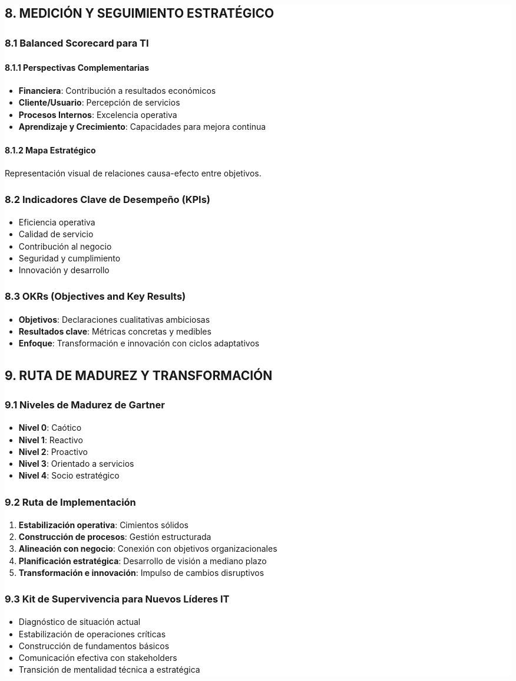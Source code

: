 ## 8. MEDICIÓN Y SEGUIMIENTO ESTRATÉGICO

### 8.1 Balanced Scorecard para TI

#### 8.1.1 Perspectivas Complementarias
- **Financiera**: Contribución a resultados económicos
- **Cliente/Usuario**: Percepción de servicios
- **Procesos Internos**: Excelencia operativa
- **Aprendizaje y Crecimiento**: Capacidades para mejora continua

#### 8.1.2 Mapa Estratégico
Representación visual de relaciones causa-efecto entre objetivos.

### 8.2 Indicadores Clave de Desempeño (KPIs)
- Eficiencia operativa
- Calidad de servicio
- Contribución al negocio
- Seguridad y cumplimiento
- Innovación y desarrollo

### 8.3 OKRs (Objectives and Key Results)
- **Objetivos**: Declaraciones cualitativas ambiciosas
- **Resultados clave**: Métricas concretas y medibles
- **Enfoque**: Transformación e innovación con ciclos adaptativos

## 9. RUTA DE MADUREZ Y TRANSFORMACIÓN

### 9.1 Niveles de Madurez de Gartner
- **Nivel 0**: Caótico
- **Nivel 1**: Reactivo
- **Nivel 2**: Proactivo
- **Nivel 3**: Orientado a servicios
- **Nivel 4**: Socio estratégico

### 9.2 Ruta de Implementación
1. **Estabilización operativa**: Cimientos sólidos
2. **Construcción de procesos**: Gestión estructurada
3. **Alineación con negocio**: Conexión con objetivos organizacionales
4. **Planificación estratégica**: Desarrollo de visión a mediano plazo
5. **Transformación e innovación**: Impulso de cambios disruptivos

### 9.3 Kit de Supervivencia para Nuevos Líderes IT
- Diagnóstico de situación actual
- Estabilización de operaciones críticas
- Construcción de fundamentos básicos
- Comunicación efectiva con stakeholders
- Transición de mentalidad técnica a estratégica
